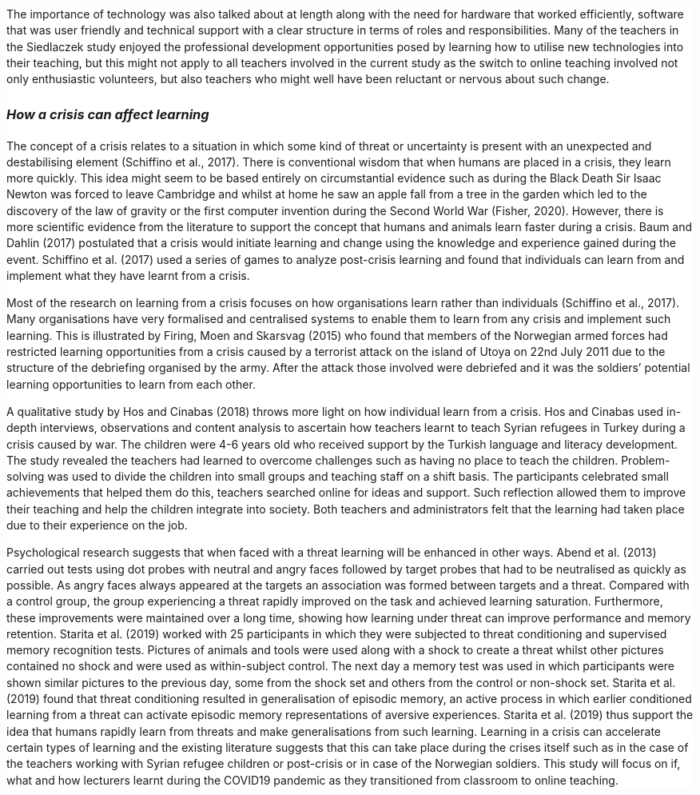 The importance of technology was also talked about at length along with the need for hardware that worked efficiently, software that was user friendly and technical support with a clear structure in terms of roles and responsibilities. Many of the teachers in the Siedlaczek study enjoyed the professional development opportunities posed by learning how to utilise new technologies into their teaching, but this might not apply to all teachers involved in the current study as the switch to online teaching involved not only enthusiastic volunteers, but also teachers who might well have been reluctant or nervous about such change.

### *How a crisis can affect learning*
The concept of a crisis relates to a situation in which some kind of threat or uncertainty is present with an unexpected and destabilising element (Schiffino et al., 2017). There is conventional wisdom that when humans are placed in a crisis, they learn more quickly. This idea might seem to be based entirely on circumstantial evidence such as during the Black Death Sir Isaac Newton was forced to leave Cambridge and whilst at home he saw an apple fall from a tree in the garden which led to the discovery of the law of gravity or the first computer invention during the Second World War (Fisher, 2020). However, there is more scientific evidence from the literature to support the concept that humans and animals learn faster during a crisis. Baum and Dahlin (2017) postulated that a crisis would initiate learning and change using the knowledge and experience gained during the event. Schiffino et al. (2017) used a series of games to analyze post-crisis learning and found that individuals can learn from and implement what they have learnt from a crisis.

Most of the research on learning from a crisis focuses on how organisations learn rather than individuals (Schiffino et al., 2017). Many organisations have very formalised and centralised systems to enable them to learn from any crisis and implement such learning. This is illustrated by Firing, Moen and Skarsvag (2015) who found that members of the Norwegian armed forces had restricted learning opportunities from a crisis caused by a terrorist attack on the island of Utoya on 22nd July 2011 due to the structure of the debriefing organised by the army. After the attack those involved were debriefed and it was the soldiers’ potential learning opportunities to learn from each other.

A qualitative study by Hos and Cinabas (2018) throws more light on how individual learn from a crisis. Hos and Cinabas used in-depth interviews, observations and content analysis to ascertain how teachers learnt to teach Syrian refugees in Turkey during a crisis caused by war. The children were 4-6 years old who received support by the Turkish language and literacy development. The study revealed the teachers had learned to overcome challenges such as having no place to teach the children. Problem-solving was used to divide the children into small groups and teaching staff on a shift basis. The participants celebrated small achievements that helped them do this, teachers searched online for ideas and support. Such reflection allowed them to improve their teaching and help the children integrate into society. Both teachers and administrators felt that the learning had taken place due to their experience on the job.

Psychological research suggests that when faced with a threat learning will be enhanced in other ways. Abend et al. (2013) carried out tests using dot probes with neutral and angry faces followed by target probes that had to be neutralised as quickly as possible. As angry faces always appeared at the targets an association was formed between targets and a threat. Compared with a control group, the group experiencing a threat rapidly improved on the task and achieved learning saturation. Furthermore, these improvements were maintained over a long time, showing how learning under threat can improve performance and memory retention. Starita et al. (2019) worked with 25 participants in which they were subjected to threat conditioning and supervised memory recognition tests. Pictures of animals and tools were used along with a shock to create a threat whilst other pictures contained no shock and were used as within-subject control. The next day a memory test was used in which participants were shown similar pictures to the previous day, some from the shock set and others from the control or non-shock set. Starita et al. (2019) found that threat conditioning resulted in generalisation of episodic memory, an active process in which earlier conditioned learning from a threat can activate episodic memory representations of aversive experiences. Starita et al. (2019) thus support the idea that humans rapidly learn from threats and make generalisations from such learning. Learning in a crisis can accelerate certain types of learning and the existing literature suggests that this can take place during the crises itself such as in the case of the teachers working with Syrian refugee children or post-crisis or in case of the Norwegian soldiers. This study will focus on if, what and how lecturers learnt during the COVID19 pandemic as they transitioned from classroom to online teaching.
